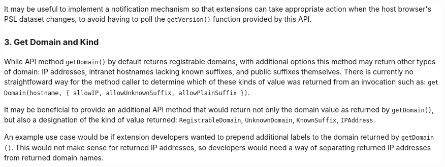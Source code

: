 It may be useful to implement a notification mechanism so that extensions can take
appropriate action when the host browser's PSL dataset changes, to avoid having to
poll the `getVersion()` function provided by this API.

### 3. Get Domain and Kind

While API method `getDomain()` by default returns registrable domains,
with additional options this method may return other types of domain:
IP addresses, intranet hostnames lacking known suffixes, and public suffixes themselves.
There is currently no straightfoward way for the method caller to determine
which of these kinds of value was returned from an invocation such as:
`getDomain(hostname, { allowIP, allowUnknownSuffix, allowPlainSuffix })`.

It may be beneficial to provide an additional API method that would
return not only the domain value as returned by `getDomain()`,
but also a designation of the kind of value returned:
`RegistrableDomain`, `UnknownDomain`, `KnownSuffix`, `IPAddress`.

An example use case would be if extension developers wanted to prepend
additional labels to the domain returned by `getDomain()`. This would
not make sense for returned IP addresses, so developers would need a
way of separating returned IP addresses from returned domain names.
